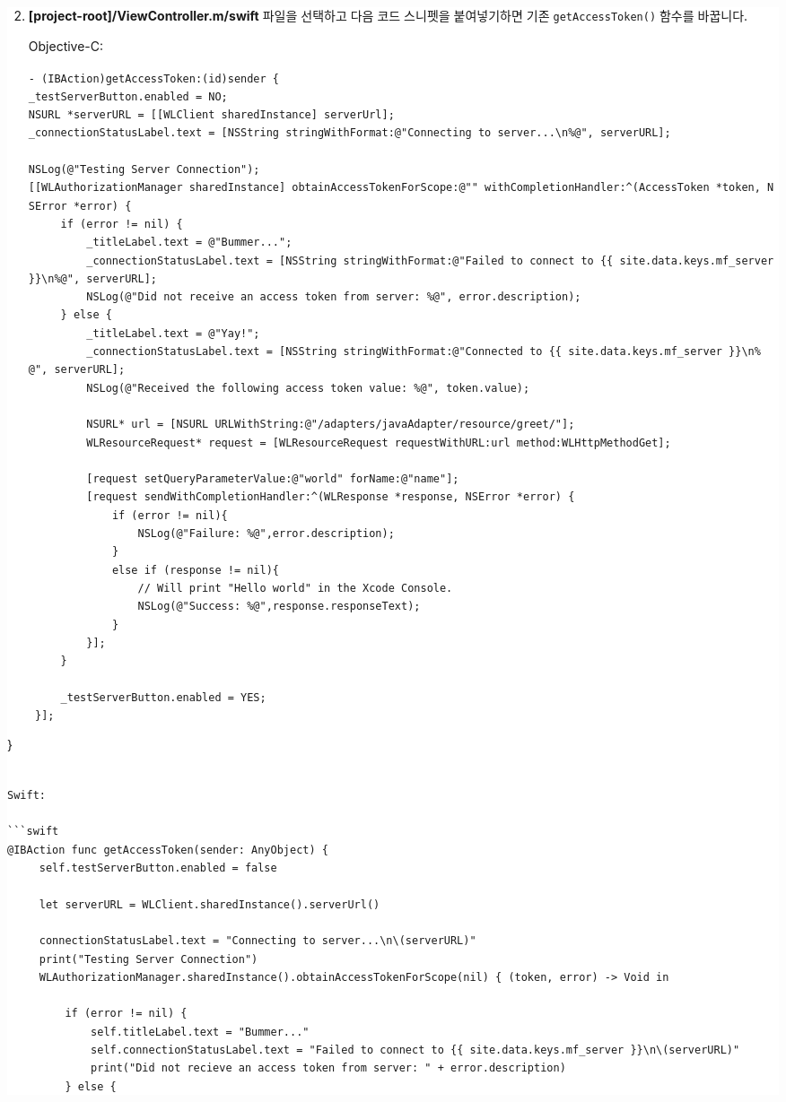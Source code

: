 2. **[project-root]/ViewController.m/swift** 파일을 선택하고 다음 코드 스니펫을 붙여넣기하면 기존 `getAccessToken()` 함수를 바꿉니다.

   Objective-C:

   ```objc
   - (IBAction)getAccessToken:(id)sender {
   _testServerButton.enabled = NO;
   NSURL *serverURL = [[WLClient sharedInstance] serverUrl];
   _connectionStatusLabel.text = [NSString stringWithFormat:@"Connecting to server...\n%@", serverURL];

   NSLog(@"Testing Server Connection");
   [[WLAuthorizationManager sharedInstance] obtainAccessTokenForScope:@"" withCompletionHandler:^(AccessToken *token, NSError *error) {
        if (error != nil) {
            _titleLabel.text = @"Bummer...";
            _connectionStatusLabel.text = [NSString stringWithFormat:@"Failed to connect to {{ site.data.keys.mf_server }}\n%@", serverURL];
            NSLog(@"Did not receive an access token from server: %@", error.description);
        } else {
            _titleLabel.text = @"Yay!";
            _connectionStatusLabel.text = [NSString stringWithFormat:@"Connected to {{ site.data.keys.mf_server }}\n%@", serverURL];
            NSLog(@"Received the following access token value: %@", token.value);

            NSURL* url = [NSURL URLWithString:@"/adapters/javaAdapter/resource/greet/"];
            WLResourceRequest* request = [WLResourceRequest requestWithURL:url method:WLHttpMethodGet];

            [request setQueryParameterValue:@"world" forName:@"name"];
            [request sendWithCompletionHandler:^(WLResponse *response, NSError *error) {
                if (error != nil){
                    NSLog(@"Failure: %@",error.description);
                }
                else if (response != nil){
                    // Will print "Hello world" in the Xcode Console.
                    NSLog(@"Success: %@",response.responseText);
                }
            }];
        }

        _testServerButton.enabled = YES;
    }];
}
   ```

   Swift:

   ```swift
   @IBAction func getAccessToken(sender: AnyObject) {
        self.testServerButton.enabled = false

        let serverURL = WLClient.sharedInstance().serverUrl()

        connectionStatusLabel.text = "Connecting to server...\n\(serverURL)"
        print("Testing Server Connection")
        WLAuthorizationManager.sharedInstance().obtainAccessTokenForScope(nil) { (token, error) -> Void in

            if (error != nil) {
                self.titleLabel.text = "Bummer..."
                self.connectionStatusLabel.text = "Failed to connect to {{ site.data.keys.mf_server }}\n\(serverURL)"
                print("Did not recieve an access token from server: " + error.description)
            } else {
   ```